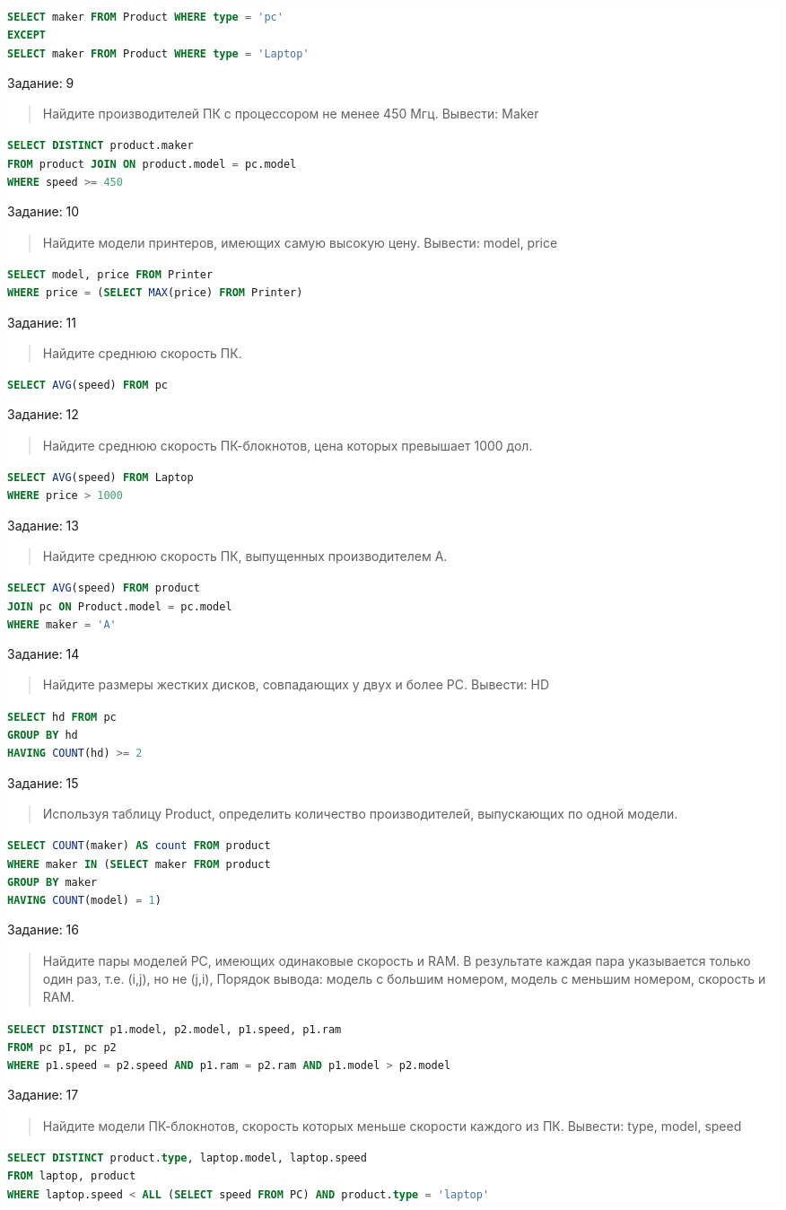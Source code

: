 ```sql
SELECT maker FROM Product WHERE type = 'pc'
EXCEPT
SELECT maker FROM Product WHERE type = 'Laptop'
```
Задание: 9
>Найдите производителей ПК с процессором не менее 450 Мгц. Вывести: Maker
```sql
SELECT DISTINCT product.maker 
FROM product JOIN ON product.model = pc.model 
WHERE speed >= 450
```
Задание: 10
>Найдите модели принтеров, имеющих самую высокую цену. Вывести: model, price
```sql
SELECT model, price FROM Printer 
WHERE price = (SELECT MAX(price) FROM Printer)
```
Задание: 11
>Найдите среднюю скорость ПК.
```sql
SELECT AVG(speed) FROM pc
```
Задание: 12
>Найдите среднюю скорость ПК-блокнотов, цена которых превышает 1000 дол.
```sql
SELECT AVG(speed) FROM Laptop 
WHERE price > 1000
```
Задание: 13
>Найдите среднюю скорость ПК, выпущенных производителем A.
```sql
SELECT AVG(speed) FROM product 
JOIN pc ON Product.model = pc.model
WHERE maker = 'A'
```
Задание: 14
>Найдите размеры жестких дисков, совпадающих у двух и более PC. Вывести: HD
```sql
SELECT hd FROM pc 
GROUP BY hd
HAVING COUNT(hd) >= 2
```
Задание: 15
>Используя таблицу Product, определить количество производителей, выпускающих по одной модели.
```sql
SELECT COUNT(maker) AS count FROM product
WHERE maker IN (SELECT maker FROM product
GROUP BY maker
HAVING COUNT(model) = 1)
```
Задание: 16
>Найдите пары моделей PC, имеющих одинаковые скорость и RAM. В результате каждая пара указывается только один раз, т.е. (i,j), но не (j,i), Порядок вывода: модель с большим номером, модель с меньшим номером, скорость и RAM.
```sql
SELECT DISTINCT p1.model, p2.model, p1.speed, p1.ram
FROM pc p1, pc p2
WHERE p1.speed = p2.speed AND p1.ram = p2.ram AND p1.model > p2.model
```
Задание: 17
>Найдите модели ПК-блокнотов, скорость которых меньше скорости каждого из ПК.
Вывести: type, model, speed
```sql
SELECT DISTINCT product.type, laptop.model, laptop.speed 
FROM laptop, product 
WHERE laptop.speed < ALL (SELECT speed FROM PC) AND product.type = 'laptop'
```